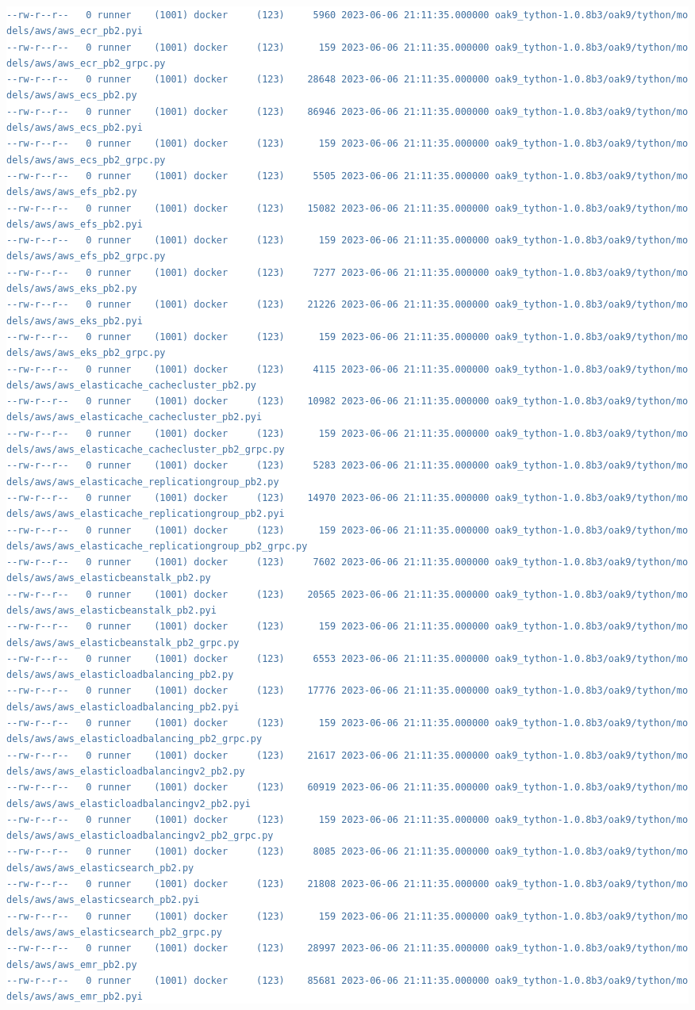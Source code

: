 ```diff
--rw-r--r--   0 runner    (1001) docker     (123)     5960 2023-06-06 21:11:35.000000 oak9_tython-1.0.8b3/oak9/tython/models/aws/aws_ecr_pb2.pyi
--rw-r--r--   0 runner    (1001) docker     (123)      159 2023-06-06 21:11:35.000000 oak9_tython-1.0.8b3/oak9/tython/models/aws/aws_ecr_pb2_grpc.py
--rw-r--r--   0 runner    (1001) docker     (123)    28648 2023-06-06 21:11:35.000000 oak9_tython-1.0.8b3/oak9/tython/models/aws/aws_ecs_pb2.py
--rw-r--r--   0 runner    (1001) docker     (123)    86946 2023-06-06 21:11:35.000000 oak9_tython-1.0.8b3/oak9/tython/models/aws/aws_ecs_pb2.pyi
--rw-r--r--   0 runner    (1001) docker     (123)      159 2023-06-06 21:11:35.000000 oak9_tython-1.0.8b3/oak9/tython/models/aws/aws_ecs_pb2_grpc.py
--rw-r--r--   0 runner    (1001) docker     (123)     5505 2023-06-06 21:11:35.000000 oak9_tython-1.0.8b3/oak9/tython/models/aws/aws_efs_pb2.py
--rw-r--r--   0 runner    (1001) docker     (123)    15082 2023-06-06 21:11:35.000000 oak9_tython-1.0.8b3/oak9/tython/models/aws/aws_efs_pb2.pyi
--rw-r--r--   0 runner    (1001) docker     (123)      159 2023-06-06 21:11:35.000000 oak9_tython-1.0.8b3/oak9/tython/models/aws/aws_efs_pb2_grpc.py
--rw-r--r--   0 runner    (1001) docker     (123)     7277 2023-06-06 21:11:35.000000 oak9_tython-1.0.8b3/oak9/tython/models/aws/aws_eks_pb2.py
--rw-r--r--   0 runner    (1001) docker     (123)    21226 2023-06-06 21:11:35.000000 oak9_tython-1.0.8b3/oak9/tython/models/aws/aws_eks_pb2.pyi
--rw-r--r--   0 runner    (1001) docker     (123)      159 2023-06-06 21:11:35.000000 oak9_tython-1.0.8b3/oak9/tython/models/aws/aws_eks_pb2_grpc.py
--rw-r--r--   0 runner    (1001) docker     (123)     4115 2023-06-06 21:11:35.000000 oak9_tython-1.0.8b3/oak9/tython/models/aws/aws_elasticache_cachecluster_pb2.py
--rw-r--r--   0 runner    (1001) docker     (123)    10982 2023-06-06 21:11:35.000000 oak9_tython-1.0.8b3/oak9/tython/models/aws/aws_elasticache_cachecluster_pb2.pyi
--rw-r--r--   0 runner    (1001) docker     (123)      159 2023-06-06 21:11:35.000000 oak9_tython-1.0.8b3/oak9/tython/models/aws/aws_elasticache_cachecluster_pb2_grpc.py
--rw-r--r--   0 runner    (1001) docker     (123)     5283 2023-06-06 21:11:35.000000 oak9_tython-1.0.8b3/oak9/tython/models/aws/aws_elasticache_replicationgroup_pb2.py
--rw-r--r--   0 runner    (1001) docker     (123)    14970 2023-06-06 21:11:35.000000 oak9_tython-1.0.8b3/oak9/tython/models/aws/aws_elasticache_replicationgroup_pb2.pyi
--rw-r--r--   0 runner    (1001) docker     (123)      159 2023-06-06 21:11:35.000000 oak9_tython-1.0.8b3/oak9/tython/models/aws/aws_elasticache_replicationgroup_pb2_grpc.py
--rw-r--r--   0 runner    (1001) docker     (123)     7602 2023-06-06 21:11:35.000000 oak9_tython-1.0.8b3/oak9/tython/models/aws/aws_elasticbeanstalk_pb2.py
--rw-r--r--   0 runner    (1001) docker     (123)    20565 2023-06-06 21:11:35.000000 oak9_tython-1.0.8b3/oak9/tython/models/aws/aws_elasticbeanstalk_pb2.pyi
--rw-r--r--   0 runner    (1001) docker     (123)      159 2023-06-06 21:11:35.000000 oak9_tython-1.0.8b3/oak9/tython/models/aws/aws_elasticbeanstalk_pb2_grpc.py
--rw-r--r--   0 runner    (1001) docker     (123)     6553 2023-06-06 21:11:35.000000 oak9_tython-1.0.8b3/oak9/tython/models/aws/aws_elasticloadbalancing_pb2.py
--rw-r--r--   0 runner    (1001) docker     (123)    17776 2023-06-06 21:11:35.000000 oak9_tython-1.0.8b3/oak9/tython/models/aws/aws_elasticloadbalancing_pb2.pyi
--rw-r--r--   0 runner    (1001) docker     (123)      159 2023-06-06 21:11:35.000000 oak9_tython-1.0.8b3/oak9/tython/models/aws/aws_elasticloadbalancing_pb2_grpc.py
--rw-r--r--   0 runner    (1001) docker     (123)    21617 2023-06-06 21:11:35.000000 oak9_tython-1.0.8b3/oak9/tython/models/aws/aws_elasticloadbalancingv2_pb2.py
--rw-r--r--   0 runner    (1001) docker     (123)    60919 2023-06-06 21:11:35.000000 oak9_tython-1.0.8b3/oak9/tython/models/aws/aws_elasticloadbalancingv2_pb2.pyi
--rw-r--r--   0 runner    (1001) docker     (123)      159 2023-06-06 21:11:35.000000 oak9_tython-1.0.8b3/oak9/tython/models/aws/aws_elasticloadbalancingv2_pb2_grpc.py
--rw-r--r--   0 runner    (1001) docker     (123)     8085 2023-06-06 21:11:35.000000 oak9_tython-1.0.8b3/oak9/tython/models/aws/aws_elasticsearch_pb2.py
--rw-r--r--   0 runner    (1001) docker     (123)    21808 2023-06-06 21:11:35.000000 oak9_tython-1.0.8b3/oak9/tython/models/aws/aws_elasticsearch_pb2.pyi
--rw-r--r--   0 runner    (1001) docker     (123)      159 2023-06-06 21:11:35.000000 oak9_tython-1.0.8b3/oak9/tython/models/aws/aws_elasticsearch_pb2_grpc.py
--rw-r--r--   0 runner    (1001) docker     (123)    28997 2023-06-06 21:11:35.000000 oak9_tython-1.0.8b3/oak9/tython/models/aws/aws_emr_pb2.py
--rw-r--r--   0 runner    (1001) docker     (123)    85681 2023-06-06 21:11:35.000000 oak9_tython-1.0.8b3/oak9/tython/models/aws/aws_emr_pb2.pyi
```